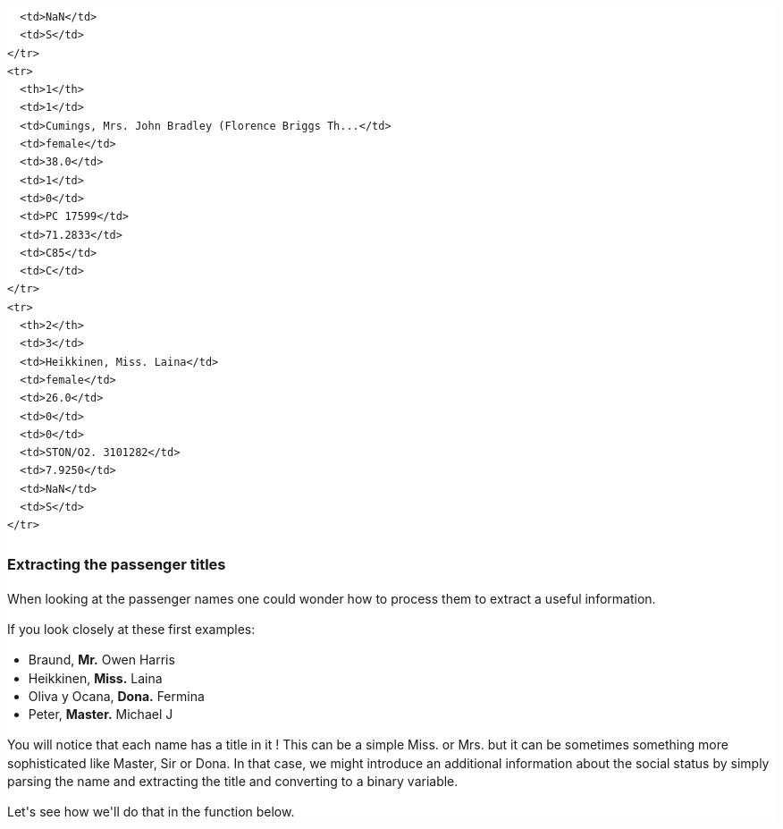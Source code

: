       <td>NaN</td>
      <td>S</td>
    </tr>
    <tr>
      <th>1</th>
      <td>1</td>
      <td>Cumings, Mrs. John Bradley (Florence Briggs Th...</td>
      <td>female</td>
      <td>38.0</td>
      <td>1</td>
      <td>0</td>
      <td>PC 17599</td>
      <td>71.2833</td>
      <td>C85</td>
      <td>C</td>
    </tr>
    <tr>
      <th>2</th>
      <td>3</td>
      <td>Heikkinen, Miss. Laina</td>
      <td>female</td>
      <td>26.0</td>
      <td>0</td>
      <td>0</td>
      <td>STON/O2. 3101282</td>
      <td>7.9250</td>
      <td>NaN</td>
      <td>S</td>
    </tr>
  </tbody>
</table>
</div>



### Extracting the passenger titles

When looking at the passenger names one could wonder how to process them to extract a useful information.

If you look closely at these first examples: 

- Braund, <b> Mr.</b> Owen Harris	
- Heikkinen, <b>Miss.</b> Laina
- Oliva y Ocana, <b>Dona.</b> Fermina
- Peter, <b>Master.</b> Michael J

You will notice that each name has a title in it ! This can be a simple Miss. or Mrs. but it can be sometimes something more sophisticated like Master, Sir or Dona. In that case, we might introduce an additional information about the social status by simply parsing the name and extracting the title and converting to a binary variable.

Let's see how we'll do that in the function below.

